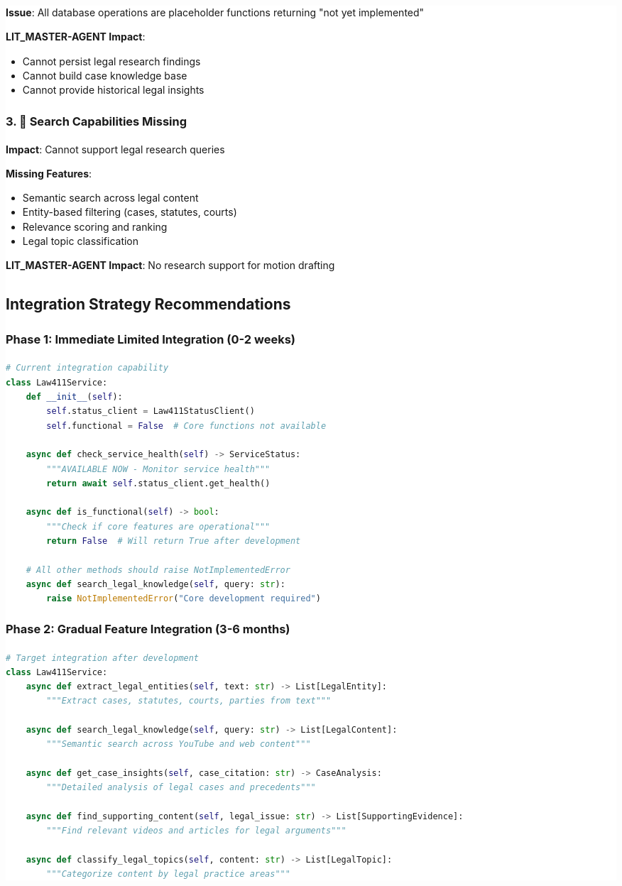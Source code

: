 **Issue**: All database operations are placeholder functions returning "not yet implemented"

**LIT_MASTER-AGENT Impact**:
- Cannot persist legal research findings
- Cannot build case knowledge base
- Cannot provide historical legal insights

### 3. 🚨 Search Capabilities Missing
**Impact**: Cannot support legal research queries

**Missing Features**:
- Semantic search across legal content
- Entity-based filtering (cases, statutes, courts)
- Relevance scoring and ranking
- Legal topic classification

**LIT_MASTER-AGENT Impact**: No research support for motion drafting

## Integration Strategy Recommendations

### Phase 1: Immediate Limited Integration (0-2 weeks)
```python
# Current integration capability
class Law411Service:
    def __init__(self):
        self.status_client = Law411StatusClient()
        self.functional = False  # Core functions not available
    
    async def check_service_health(self) -> ServiceStatus:
        """AVAILABLE NOW - Monitor service health"""
        return await self.status_client.get_health()
    
    async def is_functional(self) -> bool:
        """Check if core features are operational"""
        return False  # Will return True after development
    
    # All other methods should raise NotImplementedError
    async def search_legal_knowledge(self, query: str):
        raise NotImplementedError("Core development required")
```

### Phase 2: Gradual Feature Integration (3-6 months)
```python
# Target integration after development
class Law411Service:
    async def extract_legal_entities(self, text: str) -> List[LegalEntity]:
        """Extract cases, statutes, courts, parties from text"""
        
    async def search_legal_knowledge(self, query: str) -> List[LegalContent]:
        """Semantic search across YouTube and web content"""
        
    async def get_case_insights(self, case_citation: str) -> CaseAnalysis:
        """Detailed analysis of legal cases and precedents"""
        
    async def find_supporting_content(self, legal_issue: str) -> List[SupportingEvidence]:
        """Find relevant videos and articles for legal arguments"""
        
    async def classify_legal_topics(self, content: str) -> List[LegalTopic]:
        """Categorize content by legal practice areas"""
```
